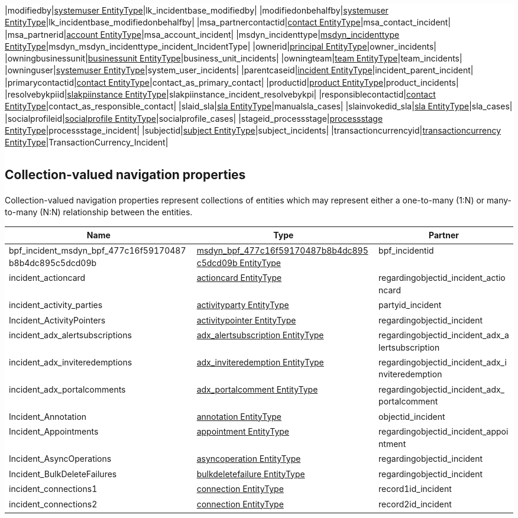 |modifiedby|[systemuser EntityType](systemuser.md)|lk_incidentbase_modifiedby|
|modifiedonbehalfby|[systemuser EntityType](systemuser.md)|lk_incidentbase_modifiedonbehalfby|
|msa_partnercontactid|[contact EntityType](contact.md)|msa_contact_incident|
|msa_partnerid|[account EntityType](account.md)|msa_account_incident|
|msdyn_incidenttype|[msdyn_incidenttype EntityType](msdyn_incidenttype.md)|msdyn_msdyn_incidenttype_incident_IncidentType|
|ownerid|[principal EntityType](principal.md)|owner_incidents|
|owningbusinessunit|[businessunit EntityType](businessunit.md)|business_unit_incidents|
|owningteam|[team EntityType](team.md)|team_incidents|
|owninguser|[systemuser EntityType](systemuser.md)|system_user_incidents|
|parentcaseid|[incident EntityType](incident.md)|incident_parent_incident|
|primarycontactid|[contact EntityType](contact.md)|contact_as_primary_contact|
|productid|[product EntityType](product.md)|product_incidents|
|resolvebykpiid|[slakpiinstance EntityType](slakpiinstance.md)|slakpiinstance_incident_resolvebykpi|
|responsiblecontactid|[contact EntityType](contact.md)|contact_as_responsible_contact|
|slaid_sla|[sla EntityType](sla.md)|manualsla_cases|
|slainvokedid_sla|[sla EntityType](sla.md)|sla_cases|
|socialprofileid|[socialprofile EntityType](socialprofile.md)|socialprofile_cases|
|stageid_processstage|[processstage EntityType](processstage.md)|processstage_incident|
|subjectid|[subject EntityType](subject.md)|subject_incidents|
|transactioncurrencyid|[transactioncurrency EntityType](transactioncurrency.md)|TransactionCurrency_Incident|

## Collection-valued navigation properties
Collection-valued navigation properties represent collections of entities which may represent either a one-to-many (1:N) or many-to-many (N:N) relationship between the entities.


|Name|Type|Partner|  
|----|----|-------|  
|bpf_incident_msdyn_bpf_477c16f59170487b8b4dc895c5dcd09b|[msdyn_bpf_477c16f59170487b8b4dc895c5dcd09b EntityType](msdyn_bpf_477c16f59170487b8b4dc895c5dcd09b.md)|bpf_incidentid|  
|incident_actioncard|[actioncard EntityType](actioncard.md)|regardingobjectid_incident_actioncard|  
|incident_activity_parties|[activityparty EntityType](activityparty.md)|partyid_incident|  
|Incident_ActivityPointers|[activitypointer EntityType](activitypointer.md)|regardingobjectid_incident|  
|incident_adx_alertsubscriptions|[adx_alertsubscription EntityType](adx_alertsubscription.md)|regardingobjectid_incident_adx_alertsubscription|  
|incident_adx_inviteredemptions|[adx_inviteredemption EntityType](adx_inviteredemption.md)|regardingobjectid_incident_adx_inviteredemption|  
|incident_adx_portalcomments|[adx_portalcomment EntityType](adx_portalcomment.md)|regardingobjectid_incident_adx_portalcomment|  
|Incident_Annotation|[annotation EntityType](annotation.md)|objectid_incident|  
|Incident_Appointments|[appointment EntityType](appointment.md)|regardingobjectid_incident_appointment|  
|Incident_AsyncOperations|[asyncoperation EntityType](asyncoperation.md)|regardingobjectid_incident|  
|Incident_BulkDeleteFailures|[bulkdeletefailure EntityType](bulkdeletefailure.md)|regardingobjectid_incident|  
|incident_connections1|[connection EntityType](connection.md)|record1id_incident|  
|incident_connections2|[connection EntityType](connection.md)|record2id_incident|  